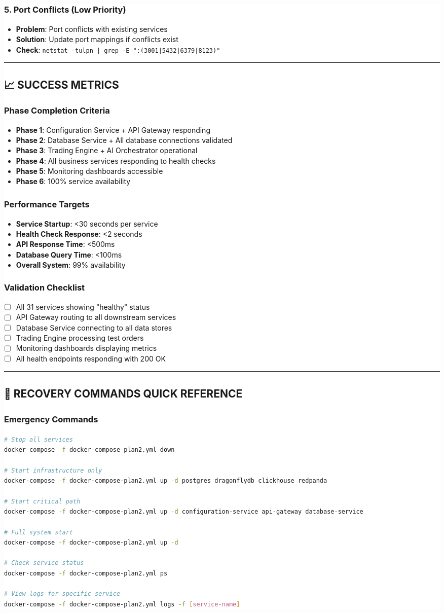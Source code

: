 ### **5. Port Conflicts** (Low Priority)
- **Problem**: Port conflicts with existing services
- **Solution**: Update port mappings if conflicts exist
- **Check**: `netstat -tulpn | grep -E ":(3001|5432|6379|8123)" `

---

## 📈 SUCCESS METRICS

### **Phase Completion Criteria**
- **Phase 1**: Configuration Service + API Gateway responding
- **Phase 2**: Database Service + All database connections validated
- **Phase 3**: Trading Engine + AI Orchestrator operational
- **Phase 4**: All business services responding to health checks
- **Phase 5**: Monitoring dashboards accessible
- **Phase 6**: 100% service availability

### **Performance Targets**
- **Service Startup**: <30 seconds per service
- **Health Check Response**: <2 seconds
- **API Response Time**: <500ms
- **Database Query Time**: <100ms
- **Overall System**: 99% availability

### **Validation Checklist**
- [ ] All 31 services showing "healthy" status
- [ ] API Gateway routing to all downstream services
- [ ] Database Service connecting to all data stores
- [ ] Trading Engine processing test orders
- [ ] Monitoring dashboards displaying metrics
- [ ] All health endpoints responding with 200 OK

---

## 🔄 RECOVERY COMMANDS QUICK REFERENCE

### **Emergency Commands**
```bash
# Stop all services
docker-compose -f docker-compose-plan2.yml down

# Start infrastructure only
docker-compose -f docker-compose-plan2.yml up -d postgres dragonflydb clickhouse redpanda

# Start critical path
docker-compose -f docker-compose-plan2.yml up -d configuration-service api-gateway database-service

# Full system start
docker-compose -f docker-compose-plan2.yml up -d

# Check service status
docker-compose -f docker-compose-plan2.yml ps

# View logs for specific service
docker-compose -f docker-compose-plan2.yml logs -f [service-name]
```

